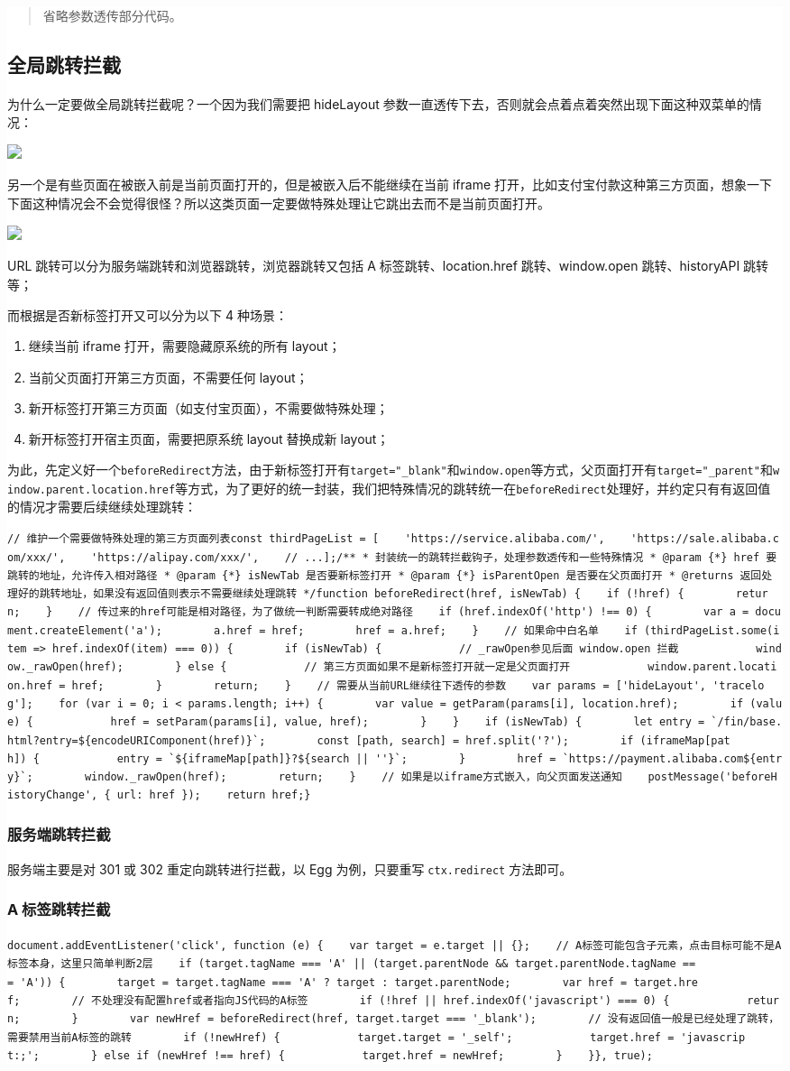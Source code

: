 > 省略参数透传部分代码。

全局跳转拦截
------

为什么一定要做全局跳转拦截呢？一个因为我们需要把 hideLayout 参数一直透传下去，否则就会点着点着突然出现下面这种双菜单的情况：

![](https://mmbiz.qpic.cn/mmbiz_png/QRibyjewM1IAgsjNrUUPOnvu2BLEEDJVhNqxEd1IVEEzBzEaDIbbDVKJia5mNqI3TcNEuObZt46YyBS7Sp6B7bXw/640?wx_fmt=png)

另一个是有些页面在被嵌入前是当前页面打开的，但是被嵌入后不能继续在当前 iframe 打开，比如支付宝付款这种第三方页面，想象一下下面这种情况会不会觉得很怪？所以这类页面一定要做特殊处理让它跳出去而不是当前页面打开。

![](https://mmbiz.qpic.cn/mmbiz_png/QRibyjewM1IAgsjNrUUPOnvu2BLEEDJVhYK8XYOtaSDROAbKTbngxPyoldg9bSzibfnlQm2iblMwyibZQcdwoPvUqw/640?wx_fmt=png)

URL 跳转可以分为服务端跳转和浏览器跳转，浏览器跳转又包括 A 标签跳转、location.href 跳转、window.open 跳转、historyAPI 跳转等；

而根据是否新标签打开又可以分为以下 4 种场景：

1.  继续当前 iframe 打开，需要隐藏原系统的所有 layout；
    
2.  当前父页面打开第三方页面，不需要任何 layout；
    
3.  新开标签打开第三方页面（如支付宝页面），不需要做特殊处理；
    
4.  新开标签打开宿主页面，需要把原系统 layout 替换成新 layout；
    

为此，先定义好一个`beforeRedirect`方法，由于新标签打开有`target="_blank"`和`window.open`等方式，父页面打开有`target="_parent"`和`window.parent.location.href`等方式，为了更好的统一封装，我们把特殊情况的跳转统一在`beforeRedirect`处理好，并约定只有有返回值的情况才需要后续继续处理跳转：

```
// 维护一个需要做特殊处理的第三方页面列表const thirdPageList = [    'https://service.alibaba.com/',    'https://sale.alibaba.com/xxx/',    'https://alipay.com/xxx/',    // ...];/** * 封装统一的跳转拦截钩子，处理参数透传和一些特殊情况 * @param {*} href 要跳转的地址，允许传入相对路径 * @param {*} isNewTab 是否要新标签打开 * @param {*} isParentOpen 是否要在父页面打开 * @returns 返回处理好的跳转地址，如果没有返回值则表示不需要继续处理跳转 */function beforeRedirect(href, isNewTab) {    if (!href) {        return;    }    // 传过来的href可能是相对路径，为了做统一判断需要转成绝对路径    if (href.indexOf('http') !== 0) {        var a = document.createElement('a');        a.href = href;        href = a.href;    }    // 如果命中白名单    if (thirdPageList.some(item => href.indexOf(item) === 0)) {        if (isNewTab) {            // _rawOpen参见后面 window.open 拦截            window._rawOpen(href);        } else {            // 第三方页面如果不是新标签打开就一定是父页面打开            window.parent.location.href = href;        }        return;    }    // 需要从当前URL继续往下透传的参数    var params = ['hideLayout', 'tracelog'];    for (var i = 0; i < params.length; i++) {        var value = getParam(params[i], location.href);        if (value) {            href = setParam(params[i], value, href);        }    }    if (isNewTab) {        let entry = `/fin/base.html?entry=${encodeURIComponent(href)}`;        const [path, search] = href.split('?');        if (iframeMap[path]) {            entry = `${iframeMap[path]}?${search || ''}`;        }        href = `https://payment.alibaba.com${entry}`;        window._rawOpen(href);        return;    }    // 如果是以iframe方式嵌入，向父页面发送通知    postMessage('beforeHistoryChange', { url: href });    return href;}
```

### 服务端跳转拦截

服务端主要是对 301 或 302 重定向跳转进行拦截，以 Egg 为例，只要重写 `ctx.redirect` 方法即可。

### A 标签跳转拦截

```
document.addEventListener('click', function (e) {    var target = e.target || {};    // A标签可能包含子元素，点击目标可能不是A标签本身，这里只简单判断2层    if (target.tagName === 'A' || (target.parentNode && target.parentNode.tagName === 'A')) {        target = target.tagName === 'A' ? target : target.parentNode;        var href = target.href;        // 不处理没有配置href或者指向JS代码的A标签        if (!href || href.indexOf('javascript') === 0) {            return;        }        var newHref = beforeRedirect(href, target.target === '_blank');        // 没有返回值一般是已经处理了跳转，需要禁用当前A标签的跳转        if (!newHref) {            target.target = '_self';            target.href = 'javascript:;';        } else if (newHref !== href) {            target.href = newHref;        }    }}, true);
```
